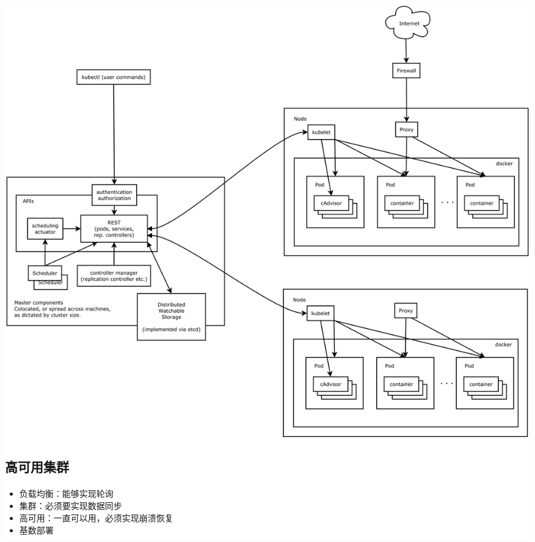 ![img](resource/img/kubernetes/18.png)



## 高可用集群

- 负载均衡：能够实现轮询
- 集群：必须要实现数据同步
- 高可用：一直可以用，必须实现崩溃恢复
- 基数部署
